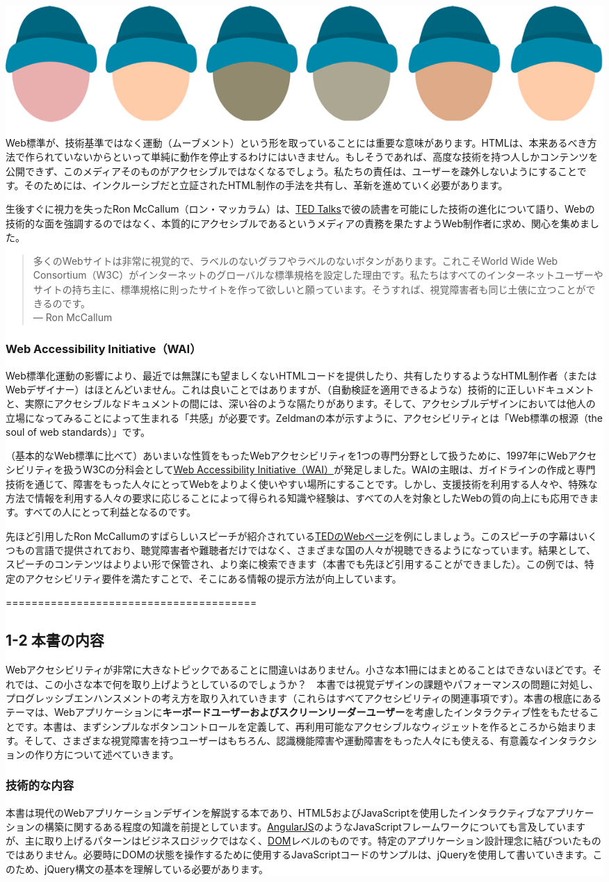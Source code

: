 ![図: 青いニット帽をかぶったさまざまな人々](img-1-1_01.png)

Web標準が、技術基準ではなく運動（ムーブメント）という形を取っていることには重要な意味があります。HTMLは、本来あるべき方法で作られていないからといって単純に動作を停止するわけにはいきません。もしそうであれば、高度な技術を持つ人しかコンテンツを公開できず、このメディアそのものがアクセシブルではなくなるでしょう。私たちの責任は、ユーザーを疎外しないようにすることです。そのためには、インクルーシブだと立証されたHTML制作の手法を共有し、革新を進めていく必要があります。

生後すぐに視力を失ったRon McCallum（ロン・マッカラム）は、[TED Talks](http://www.ted.com/talks/ron_mccallum_how_technology_allowed_me_to_read.html)で彼の読書を可能にした技術の進化について語り、Webの技術的な面を強調するのではなく、本質的にアクセシブルであるというメディアの責務を果たすようWeb制作者に求め、関心を集めました。

>多くのWebサイトは非常に視覚的で、ラベルのないグラフやラベルのないボタンがあります。これこそWorld Wide Web Consortium（W3C）がインターネットのグローバルな標準規格を設定した理由です。私たちはすべてのインターネットユーザーやサイトの持ち主に、標準規格に則ったサイトを作って欲しいと願っています。そうすれば、視覚障害者も同じ土俵に立つことができるのです。  
― Ron McCallum

### Web Accessibility Initiative（WAI）

Web標準化運動の影響により、最近では無謀にも望ましくないHTMLコードを提供したり、共有したりするようなHTML制作者（またはWebデザイナー）はほとんどいません。これは良いことではありますが、（自動検証を適用できるような）技術的に正しいドキュメントと、実際にアクセシブルなドキュメントの間には、深い谷のような隔たりがあります。そして、アクセシブルデザインにおいては他人の立場になってみることによって生まれる「共感」が必要です。Zeldmanの本が示すように、アクセシビリティとは「Web標準の根源（the soul of web standards）」です。

（基本的なWeb標準に比べて）あいまいな性質をもったWebアクセシビリティを1つの専門分野として扱うために、1997年にWebアクセシビリティを扱うW3Cの分科会として[Web Accessibility Initiative（WAI）](http://en.wikipedia.org/wiki/Web_Accessibility_Initiative)が発足しました。WAIの主眼は、ガイドラインの作成と専門技術を通じて、障害をもった人々にとってWebをよりよく使いやすい場所にすることです。しかし、支援技術を利用する人々や、特殊な方法で情報を利用する人々の要求に応じることによって得られる知識や経験は、すべての人を対象としたWebの質の向上にも応用できます。すべての人にとって利益となるのです。

先ほど引用したRon McCallumのすばらしいスピーチが紹介されている[TEDのWebページ](http://www.ted.com/talks/ron_mccallum_how_technology_allowed_me_to_read.html)を例にしましょう。このスピーチの字幕はいくつもの言語で提供されており、聴覚障害者や難聴者だけではなく、さまざまな国の人々が視聴できるようになっています。結果として、スピーチのコンテンツはよりよい形で保管され、より楽に検索できます（本書でも先ほど引用することができました）。この例では、特定のアクセシビリティ要件を満たすことで、そこにある情報の提示方法が向上しています。

=======================================

## 1-2 本書の内容
Webアクセシビリティが非常に大きなトピックであることに間違いはありません。小さな本1冊にはまとめることはできないほどです。それでは、この小さな本で何を取り上げようとしているのでしょうか？　本書では視覚デザインの課題やパフォーマンスの問題に対処し、プログレッシブエンハンスメントの考え方を取り入れていきます（これらはすべてアクセシビリティの関連事項です）。本書の根底にあるテーマは、Webアプリケーションに**キーボードユーザーおよびスクリーンリーダーユーザー**を考慮したインタラクティブ性をもたせることです。本書は、まずシンプルなボタンコントロールを定義して、再利用可能なアクセシブルなウィジェットを作るところから始まります。そして、さまざまな視覚障害を持つユーザーはもちろん、認識機能障害や運動障害をもった人々にも使える、有意義なインタラクションの作り方について述べていきます。

### 技術的な内容
本書は現代のWebアプリケーションデザインを解説する本であり、HTML5およびJavaScriptを使用したインタラクティブなアプリケーションの構築に関するある程度の知識を前提としています。[AngularJS](http://angularjs.org/)のようなJavaScriptフレームワークについても言及していますが、主に取り上げるパターンはビジネスロジックではなく、[DOM](http://css-tricks.com/dom/)レベルのものです。特定のアプリケーション設計理念に結びついたものではありません。必要時にDOMの状態を操作するために使用するJavaScriptコードのサンプルは、jQueryを使用して書いていきます。このため、jQuery構文の基本を理解している必要があります。
